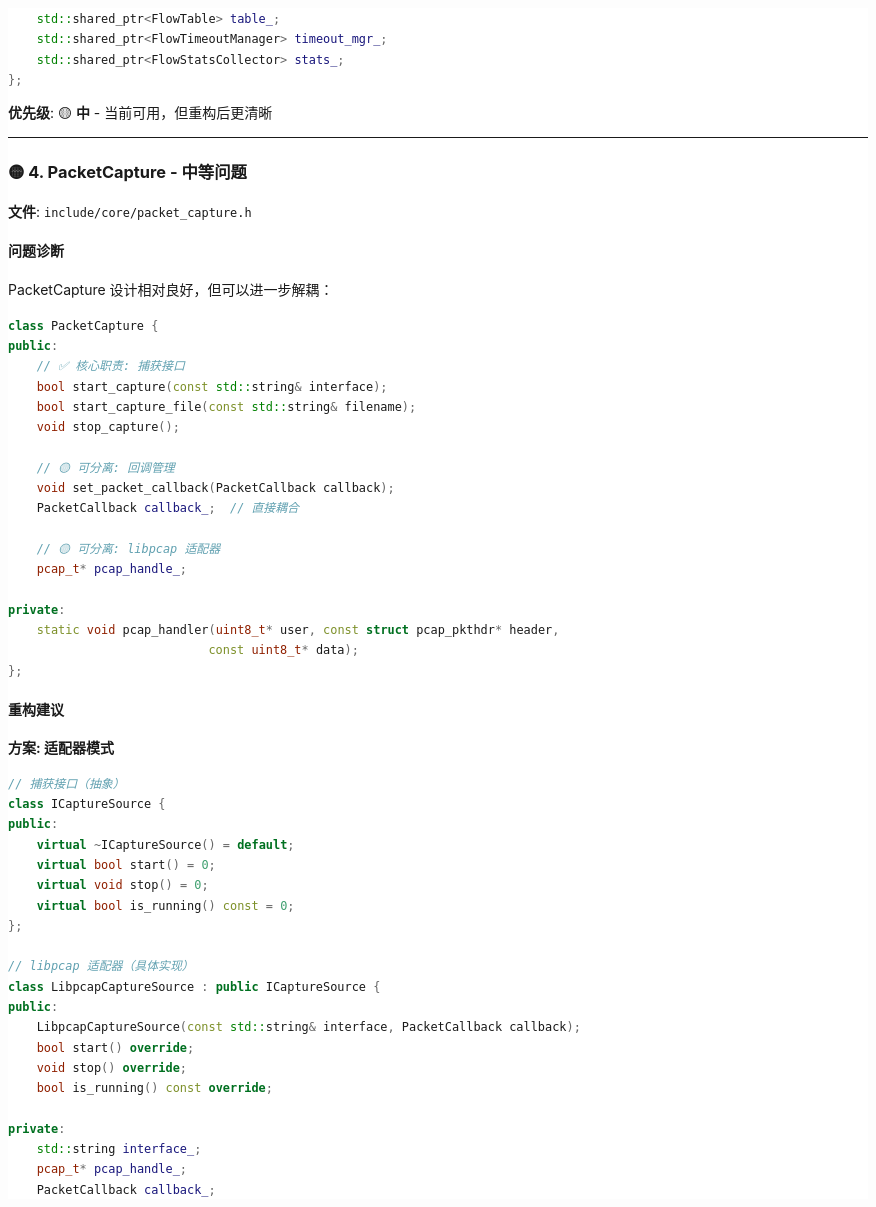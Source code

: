 ```cpp
    std::shared_ptr<FlowTable> table_;
    std::shared_ptr<FlowTimeoutManager> timeout_mgr_;
    std::shared_ptr<FlowStatsCollector> stats_;
};
```

**优先级**: 🟡 **中** - 当前可用，但重构后更清晰

---

### 🟡 4. PacketCapture - 中等问题

**文件**: `include/core/packet_capture.h`

#### 问题诊断

PacketCapture 设计相对良好，但可以进一步解耦：

```cpp
class PacketCapture {
public:
    // ✅ 核心职责: 捕获接口
    bool start_capture(const std::string& interface);
    bool start_capture_file(const std::string& filename);
    void stop_capture();

    // 🟡 可分离: 回调管理
    void set_packet_callback(PacketCallback callback);
    PacketCallback callback_;  // 直接耦合

    // 🟡 可分离: libpcap 适配器
    pcap_t* pcap_handle_;

private:
    static void pcap_handler(uint8_t* user, const struct pcap_pkthdr* header,
                            const uint8_t* data);
};
```

#### 重构建议

**方案: 适配器模式**

```cpp
// 捕获接口（抽象）
class ICaptureSource {
public:
    virtual ~ICaptureSource() = default;
    virtual bool start() = 0;
    virtual void stop() = 0;
    virtual bool is_running() const = 0;
};

// libpcap 适配器（具体实现）
class LibpcapCaptureSource : public ICaptureSource {
public:
    LibpcapCaptureSource(const std::string& interface, PacketCallback callback);
    bool start() override;
    void stop() override;
    bool is_running() const override;

private:
    std::string interface_;
    pcap_t* pcap_handle_;
    PacketCallback callback_;

```